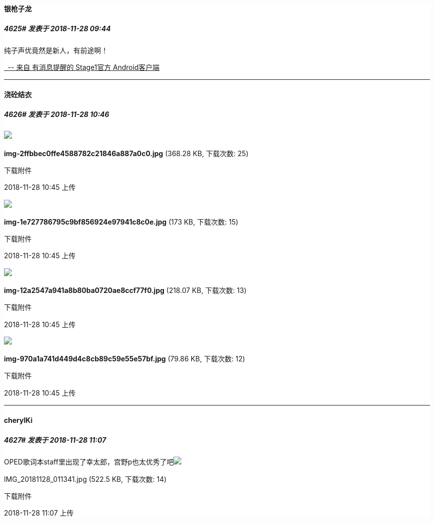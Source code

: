 ####  银枪子龙  
##### 4625#       发表于 2018-11-28 09:44

纯子声优竟然是新人，有前途啊！

[  -- 来自 有消息提醒的 Stage1官方 Android客户端](https://www.coolapk.com/apk/140634)

*****

####  浇砼结衣  
##### 4626#       发表于 2018-11-28 10:46

<img src="https://img.saraba1st.com/forum/201811/28/104553qn4kf4w0iva5ufzz.jpg" referrerpolicy="no-referrer">

<strong>img-2ffbbec0ffe4588782c21846a887a0c0.jpg</strong> (368.28 KB, 下载次数: 25)

下载附件

2018-11-28 10:45 上传

<img src="https://img.saraba1st.com/forum/201811/28/104513d9ijyox6oydrfrbt.jpg" referrerpolicy="no-referrer">

<strong>img-1e727786795c9bf856924e97941c8c0e.jpg</strong> (173 KB, 下载次数: 15)

下载附件

2018-11-28 10:45 上传

<img src="https://img.saraba1st.com/forum/201811/28/104513i3bpis7dmwwppsby.jpg" referrerpolicy="no-referrer">

<strong>img-12a2547a941a8b80ba0720ae8ccf77f0.jpg</strong> (218.07 KB, 下载次数: 13)

下载附件

2018-11-28 10:45 上传

<img src="https://img.saraba1st.com/forum/201811/28/104512foynykeyz8ey0sgg.jpg" referrerpolicy="no-referrer">

<strong>img-970a1a741d449d4c8cb89c59e55e57bf.jpg</strong> (79.86 KB, 下载次数: 12)

下载附件

2018-11-28 10:45 上传

*****

####  cherylKi  
##### 4627#       发表于 2018-11-28 11:07

OPED歌词本staff里出现了幸太郎，宫野p也太优秀了吧<img src="https://static.saraba1st.com/image/smiley/face2017/033.png" referrerpolicy="no-referrer">

IMG_20181128_011341.jpg
(522.5 KB, 下载次数: 14)

下载附件

2018-11-28 11:07 上传
